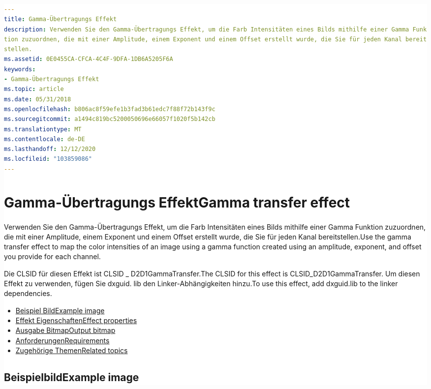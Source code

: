 ```yaml
---
title: Gamma-Übertragungs Effekt
description: Verwenden Sie den Gamma-Übertragungs Effekt, um die Farb Intensitäten eines Bilds mithilfe einer Gamma Funktion zuzuordnen, die mit einer Amplitude, einem Exponent und einem Offset erstellt wurde, die Sie für jeden Kanal bereitstellen.
ms.assetid: 0E0455CA-CFCA-4C4F-9DFA-1DB6A5205F6A
keywords:
- Gamma-Übertragungs Effekt
ms.topic: article
ms.date: 05/31/2018
ms.openlocfilehash: b806ac8f59efe1b3fad3b61edc7f88f72b143f9c
ms.sourcegitcommit: a1494c819bc5200050696e66057f1020f5b142cb
ms.translationtype: MT
ms.contentlocale: de-DE
ms.lasthandoff: 12/12/2020
ms.locfileid: "103859086"
---
```

# <a name="gamma-transfer-effect"></a><span data-ttu-id="22082-104">Gamma-Übertragungs Effekt</span><span class="sxs-lookup"><span data-stu-id="22082-104">Gamma transfer effect</span></span>

<span data-ttu-id="22082-105">Verwenden Sie den Gamma-Übertragungs Effekt, um die Farb Intensitäten eines Bilds mithilfe einer Gamma Funktion zuzuordnen, die mit einer Amplitude, einem Exponent und einem Offset erstellt wurde, die Sie für jeden Kanal bereitstellen.</span><span class="sxs-lookup"><span data-stu-id="22082-105">Use the gamma transfer effect to map the color intensities of an image using a gamma function created using an amplitude, exponent, and offset you provide for each channel.</span></span>

<span data-ttu-id="22082-106">Die CLSID für diesen Effekt ist CLSID \_ D2D1GammaTransfer.</span><span class="sxs-lookup"><span data-stu-id="22082-106">The CLSID for this effect is CLSID\_D2D1GammaTransfer.</span></span> <span data-ttu-id="22082-107">Um diesen Effekt zu verwenden, fügen Sie dxguid. lib den Linker-Abhängigkeiten hinzu.</span><span class="sxs-lookup"><span data-stu-id="22082-107">To use this effect, add dxguid.lib to the linker dependencies.</span></span>

-   [<span data-ttu-id="22082-108">Beispiel Bild</span><span class="sxs-lookup"><span data-stu-id="22082-108">Example image</span></span>](#example-image)
-   [<span data-ttu-id="22082-109">Effekt Eigenschaften</span><span class="sxs-lookup"><span data-stu-id="22082-109">Effect properties</span></span>](#effect-properties)
-   [<span data-ttu-id="22082-110">Ausgabe Bitmap</span><span class="sxs-lookup"><span data-stu-id="22082-110">Output bitmap</span></span>](#output-bitmap)
-   [<span data-ttu-id="22082-111">Anforderungen</span><span class="sxs-lookup"><span data-stu-id="22082-111">Requirements</span></span>](#requirements)
-   [<span data-ttu-id="22082-112">Zugehörige Themen</span><span class="sxs-lookup"><span data-stu-id="22082-112">Related topics</span></span>](#related-topics)

## <a name="example-image"></a><span data-ttu-id="22082-113">Beispielbild</span><span class="sxs-lookup"><span data-stu-id="22082-113">Example image</span></span>
